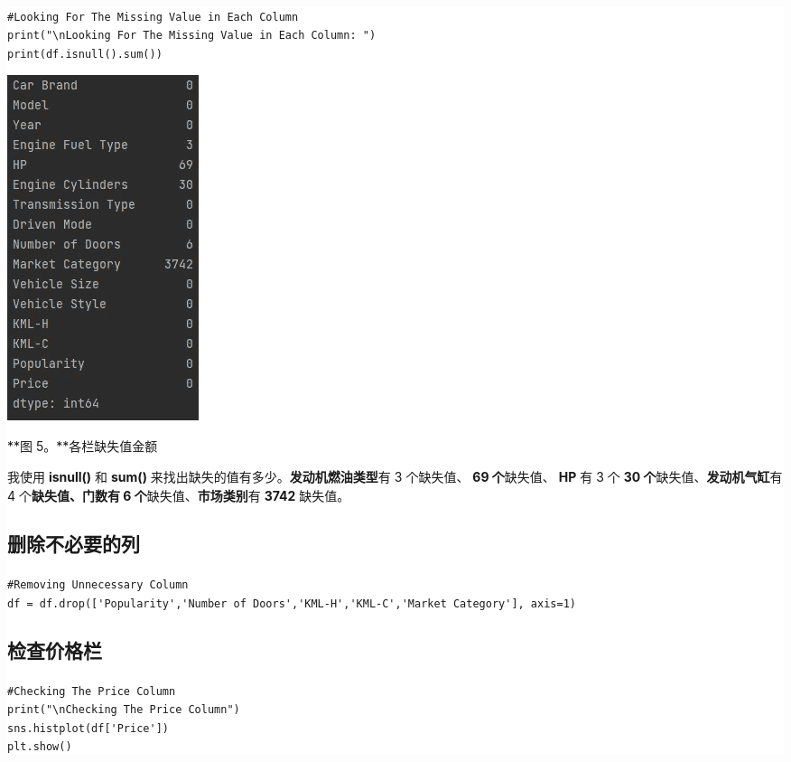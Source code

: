 ```
#Looking For The Missing Value in Each Column
print("\nLooking For The Missing Value in Each Column: ")
print(df.isnull().sum())
```

![](img/123cd4e6c96d9dd6f7b7258dc0488770.png)

**图 5。**各栏缺失值金额

我使用 **isnull()** 和 **sum()** 来找出缺失的值有多少。**发动机燃油类型**有 3 个缺失值、 **69 个**缺失值、 **HP** 有 3 个 **30 个**缺失值、**发动机气缸**有 4 个**缺失值、**门数**有 6 个**缺失值、**市场类别**有 **3742** 缺失值。

## 删除不必要的列

```
#Removing Unnecessary Column
df = df.drop(['Popularity','Number of Doors','KML-H','KML-C','Market Category'], axis=1)
```

## 检查价格栏

```
#Checking The Price Column
print("\nChecking The Price Column")
sns.histplot(df['Price'])
plt.show()
```
